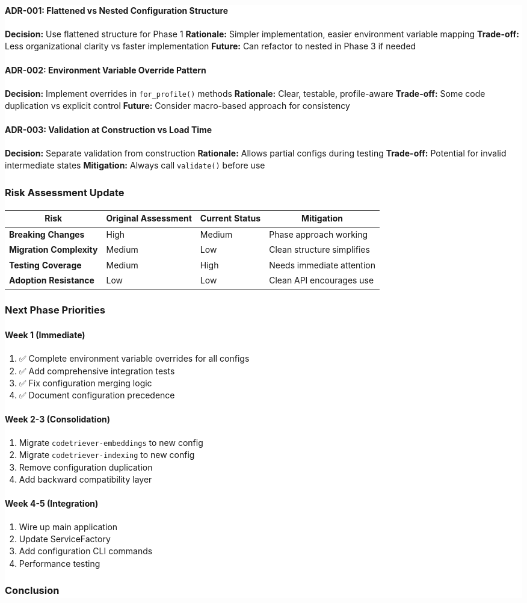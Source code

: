 #### ADR-001: Flattened vs Nested Configuration Structure
**Decision:** Use flattened structure for Phase 1
**Rationale:** Simpler implementation, easier environment variable mapping
**Trade-off:** Less organizational clarity vs faster implementation
**Future:** Can refactor to nested in Phase 3 if needed

#### ADR-002: Environment Variable Override Pattern
**Decision:** Implement overrides in `for_profile()` methods
**Rationale:** Clear, testable, profile-aware
**Trade-off:** Some code duplication vs explicit control
**Future:** Consider macro-based approach for consistency

#### ADR-003: Validation at Construction vs Load Time
**Decision:** Separate validation from construction
**Rationale:** Allows partial configs during testing
**Trade-off:** Potential for invalid intermediate states
**Mitigation:** Always call `validate()` before use

### Risk Assessment Update

| Risk | Original Assessment | Current Status | Mitigation |
|------|-------------------|----------------|------------|
| **Breaking Changes** | High | Medium | Phase approach working |
| **Migration Complexity** | Medium | Low | Clean structure simplifies |
| **Testing Coverage** | Medium | High | Needs immediate attention |
| **Adoption Resistance** | Low | Low | Clean API encourages use |

### Next Phase Priorities

#### Week 1 (Immediate)
1. ✅ Complete environment variable overrides for all configs
2. ✅ Add comprehensive integration tests
3. ✅ Fix configuration merging logic
4. ✅ Document configuration precedence

#### Week 2-3 (Consolidation)
1. Migrate `codetriever-embeddings` to new config
2. Migrate `codetriever-indexing` to new config
3. Remove configuration duplication
4. Add backward compatibility layer

#### Week 4-5 (Integration)
1. Wire up main application
2. Update ServiceFactory
3. Add configuration CLI commands
4. Performance testing

### Conclusion
